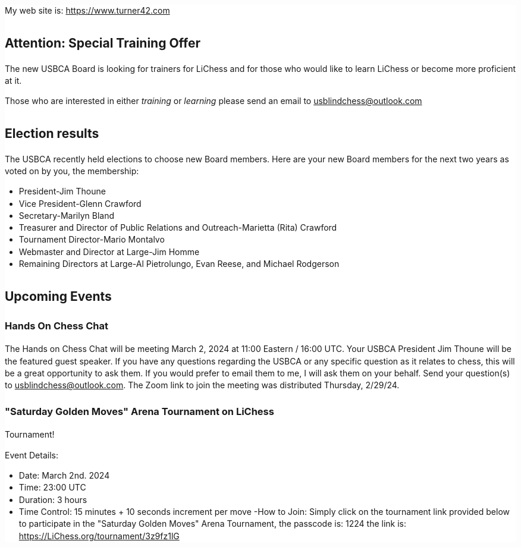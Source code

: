 My web site is:
<https://www.turner42.com>

## Attention: Special Training Offer

The new USBCA Board is looking for trainers for LiChess and for those
who would like to learn LiChess or become more proficient at it.

Those who are interested in either *training* or *learning* please send
an email to
<usblindchess@outlook.com>

## Election results

The USBCA recently held elections to choose new Board members. Here are
your new Board members for the next two years as voted on by you, the
membership:

- President-Jim Thoune
- Vice President-Glenn Crawford
- Secretary-Marilyn Bland
- Treasurer and Director of Public Relations and Outreach-Marietta
(Rita) Crawford
- Tournament Director-Mario Montalvo
- Webmaster and Director at Large-Jim Homme
- Remaining Directors at Large-Al Pietrolungo, Evan Reese, and Michael
Rodgerson

## Upcoming Events

### Hands On Chess Chat

The Hands on Chess Chat will be meeting March 2, 2024 at 11:00 Eastern /
16:00 UTC. Your USBCA President Jim Thoune will be the featured guest
speaker. If you have any questions regarding the USBCA or any specific
question as it relates to chess, this will be a great opportunity to ask
them. If you would prefer to email them to me, I will ask them on your
behalf. Send your question(s) to
<usblindchess@outlook.com>.
The Zoom link to join the meeting was distributed Thursday, 2/29/24.

### "Saturday Golden Moves" Arena Tournament on LiChess

Tournament!

Event Details:

- Date: March 2nd. 2024
- Time: 23:00 UTC
- Duration: 3 hours
- Time Control: 15 minutes + 10 seconds increment per move
-How to Join:
Simply click on the tournament link provided below to participate in the
"Saturday Golden Moves" Arena Tournament, the passcode is:
1224
the link is:
<https://LiChess.org/tournament/3z9fz1lG>
